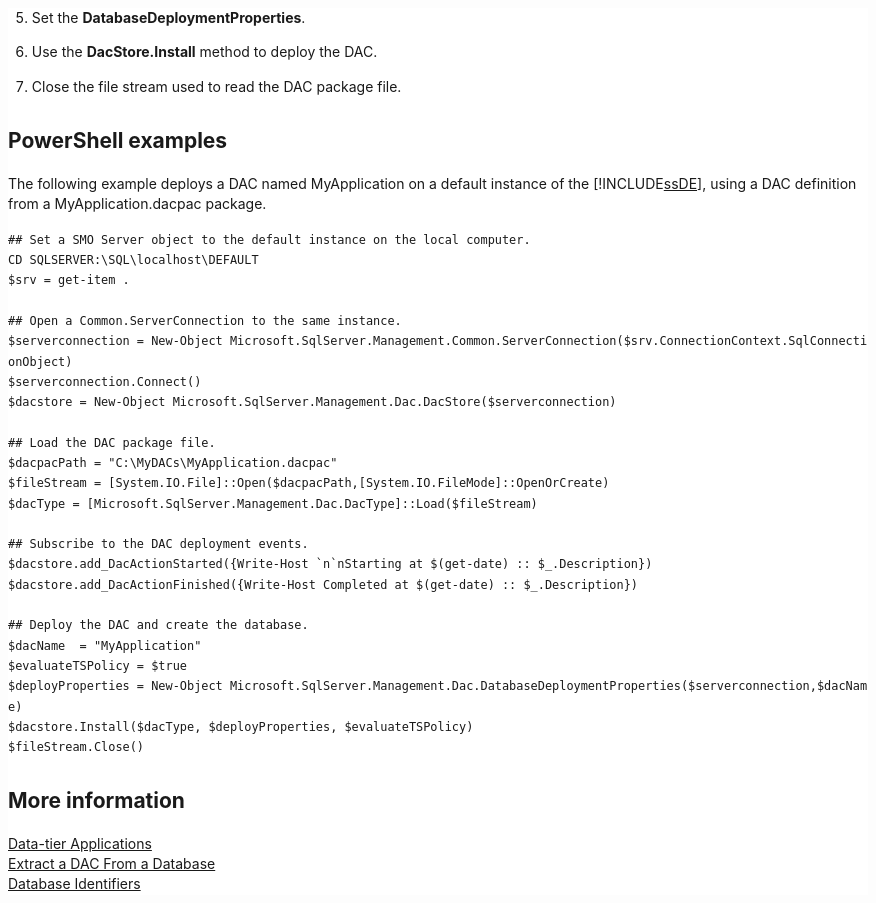 5.  Set the **DatabaseDeploymentProperties**.  
  
6.  Use the **DacStore.Install** method to deploy the DAC.  
  
7.  Close the file stream used to read the DAC package file.  
  
## PowerShell examples  
 The following example deploys a DAC named MyApplication on a default instance of the [!INCLUDE[ssDE](../../includes/ssde-md.md)], using a DAC definition from a MyApplication.dacpac package.  
  
```  
## Set a SMO Server object to the default instance on the local computer.  
CD SQLSERVER:\SQL\localhost\DEFAULT  
$srv = get-item .  
  
## Open a Common.ServerConnection to the same instance.  
$serverconnection = New-Object Microsoft.SqlServer.Management.Common.ServerConnection($srv.ConnectionContext.SqlConnectionObject)  
$serverconnection.Connect()  
$dacstore = New-Object Microsoft.SqlServer.Management.Dac.DacStore($serverconnection)  
  
## Load the DAC package file.  
$dacpacPath = "C:\MyDACs\MyApplication.dacpac"  
$fileStream = [System.IO.File]::Open($dacpacPath,[System.IO.FileMode]::OpenOrCreate)  
$dacType = [Microsoft.SqlServer.Management.Dac.DacType]::Load($fileStream)  
  
## Subscribe to the DAC deployment events.  
$dacstore.add_DacActionStarted({Write-Host `n`nStarting at $(get-date) :: $_.Description})  
$dacstore.add_DacActionFinished({Write-Host Completed at $(get-date) :: $_.Description})  
  
## Deploy the DAC and create the database.  
$dacName  = "MyApplication"  
$evaluateTSPolicy = $true  
$deployProperties = New-Object Microsoft.SqlServer.Management.Dac.DatabaseDeploymentProperties($serverconnection,$dacName)  
$dacstore.Install($dacType, $deployProperties, $evaluateTSPolicy)  
$fileStream.Close()  
```  
  
## More information 
 [Data-tier Applications](../../relational-databases/data-tier-applications/data-tier-applications.md)   
 [Extract a DAC From a Database](../../relational-databases/data-tier-applications/extract-a-dac-from-a-database.md)   
 [Database Identifiers](../../relational-databases/databases/database-identifiers.md)  
  
  
